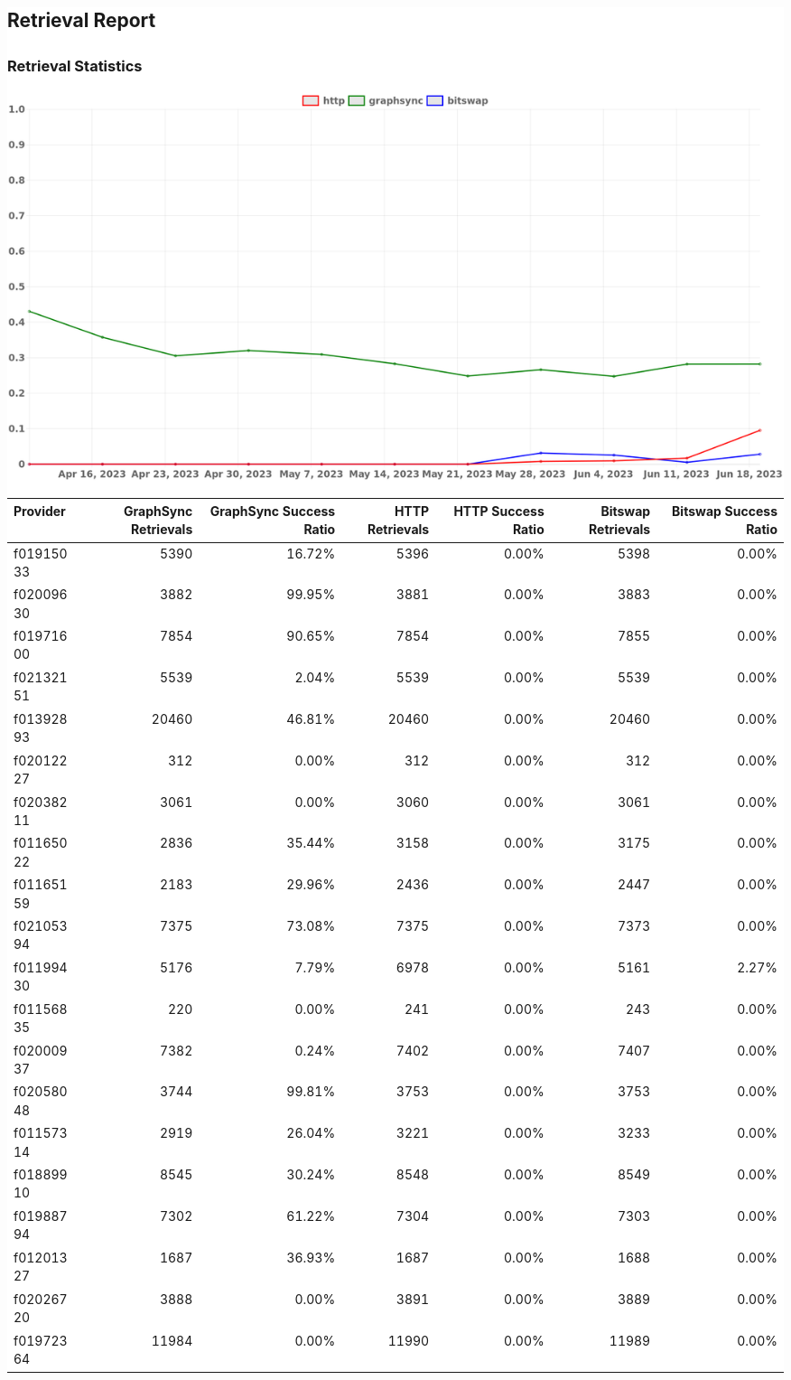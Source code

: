 ## Retrieval Report
### Retrieval Statistics
<img src="https://raw.githubusercontent.com/data-preservation-programs/filplus-checker-assets/main/filecoin-project/filecoin-plus-large-datasets/issues/2008/1687264447523.png"/>

| Provider  | GraphSync Retrievals | GraphSync Success Ratio | HTTP Retrievals | HTTP Success Ratio | Bitswap Retrievals | Bitswap Success Ratio |
| :-------- | -------------------: | ----------------------: | --------------: | -----------------: | -----------------: | --------------------: |
| f01915033 |                 5390 |                  16.72% |            5396 |              0.00% |               5398 |                 0.00% |
| f02009630 |                 3882 |                  99.95% |            3881 |              0.00% |               3883 |                 0.00% |
| f01971600 |                 7854 |                  90.65% |            7854 |              0.00% |               7855 |                 0.00% |
| f02132151 |                 5539 |                   2.04% |            5539 |              0.00% |               5539 |                 0.00% |
| f01392893 |                20460 |                  46.81% |           20460 |              0.00% |              20460 |                 0.00% |
| f02012227 |                  312 |                   0.00% |             312 |              0.00% |                312 |                 0.00% |
| f02038211 |                 3061 |                   0.00% |            3060 |              0.00% |               3061 |                 0.00% |
| f01165022 |                 2836 |                  35.44% |            3158 |              0.00% |               3175 |                 0.00% |
| f01165159 |                 2183 |                  29.96% |            2436 |              0.00% |               2447 |                 0.00% |
| f02105394 |                 7375 |                  73.08% |            7375 |              0.00% |               7373 |                 0.00% |
| f01199430 |                 5176 |                   7.79% |            6978 |              0.00% |               5161 |                 2.27% |
| f01156835 |                  220 |                   0.00% |             241 |              0.00% |                243 |                 0.00% |
| f02000937 |                 7382 |                   0.24% |            7402 |              0.00% |               7407 |                 0.00% |
| f02058048 |                 3744 |                  99.81% |            3753 |              0.00% |               3753 |                 0.00% |
| f01157314 |                 2919 |                  26.04% |            3221 |              0.00% |               3233 |                 0.00% |
| f01889910 |                 8545 |                  30.24% |            8548 |              0.00% |               8549 |                 0.00% |
| f01988794 |                 7302 |                  61.22% |            7304 |              0.00% |               7303 |                 0.00% |
| f01201327 |                 1687 |                  36.93% |            1687 |              0.00% |               1688 |                 0.00% |
| f02026720 |                 3888 |                   0.00% |            3891 |              0.00% |               3889 |                 0.00% |
| f01972364 |                11984 |                   0.00% |           11990 |              0.00% |              11989 |                 0.00% |